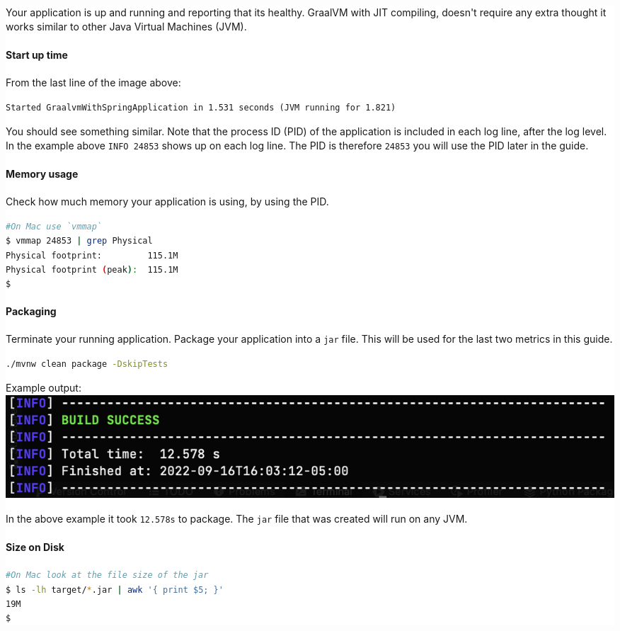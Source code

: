 Your application is up and running and reporting that its healthy.
GraalVM with JIT compiling, doesn't require any extra thought it works similar to other Java Virtual Machines (JVM).

#### Start up time

From the last line of the image above:

```
Started GraalvmWithSpringApplication in 1.531 seconds (JVM running for 1.821)
```

You should see something similar.
Note that the process ID (PID) of the application is included in each log line, after the log level.
In the example above `INFO 24853` shows up on each log line.
The PID is therefore `24853` you will use the PID later in the guide.

#### Memory usage

Check how much memory your application is using, by using the PID.

```bash
#On Mac use `vmmap`
$ vmmap 24853 | grep Physical
Physical footprint:         115.1M
Physical footprint (peak):  115.1M
$
```

#### Packaging

Terminate your running application.
Package your application into a `jar` file.
This will be used for the last two metrics in this guide.

```bash
./mvnw clean package -DskipTests
```

Example output:
![./mvnw clean package -DskipTests](images/jit-package.png)

In the above example it took `12.578s` to package.
The `jar` file that was created will run on any JVM.

#### Size on Disk

```bash
#On Mac look at the file size of the jar
$ ls -lh target/*.jar | awk '{ print $5; }'
19M
$
```
